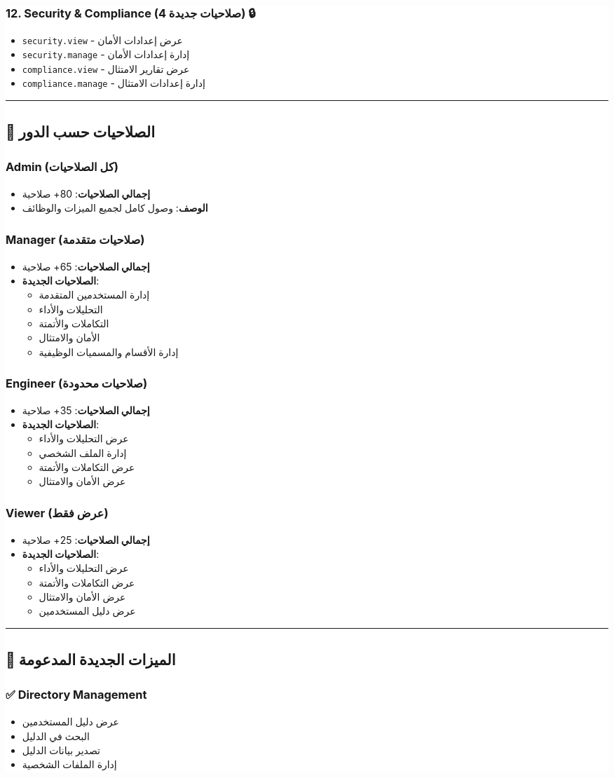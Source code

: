 ### 12. **Security & Compliance** (4 صلاحيات جديدة) 🔒
- `security.view` - عرض إعدادات الأمان
- `security.manage` - إدارة إعدادات الأمان
- `compliance.view` - عرض تقارير الامتثال
- `compliance.manage` - إدارة إعدادات الامتثال

---

## 🎯 الصلاحيات حسب الدور

### **Admin** (كل الصلاحيات)
- **إجمالي الصلاحيات**: 80+ صلاحية
- **الوصف**: وصول كامل لجميع الميزات والوظائف

### **Manager** (صلاحيات متقدمة)
- **إجمالي الصلاحيات**: 65+ صلاحية
- **الصلاحيات الجديدة**:
  - إدارة المستخدمين المتقدمة
  - التحليلات والأداء
  - التكاملات والأتمتة
  - الأمان والامتثال
  - إدارة الأقسام والمسميات الوظيفية

### **Engineer** (صلاحيات محدودة)
- **إجمالي الصلاحيات**: 35+ صلاحية
- **الصلاحيات الجديدة**:
  - عرض التحليلات والأداء
  - إدارة الملف الشخصي
  - عرض التكاملات والأتمتة
  - عرض الأمان والامتثال

### **Viewer** (عرض فقط)
- **إجمالي الصلاحيات**: 25+ صلاحية
- **الصلاحيات الجديدة**:
  - عرض التحليلات والأداء
  - عرض التكاملات والأتمتة
  - عرض الأمان والامتثال
  - عرض دليل المستخدمين

---

## 🚀 الميزات الجديدة المدعومة

### ✅ **Directory Management**
- عرض دليل المستخدمين
- البحث في الدليل
- تصدير بيانات الدليل
- إدارة الملفات الشخصية
